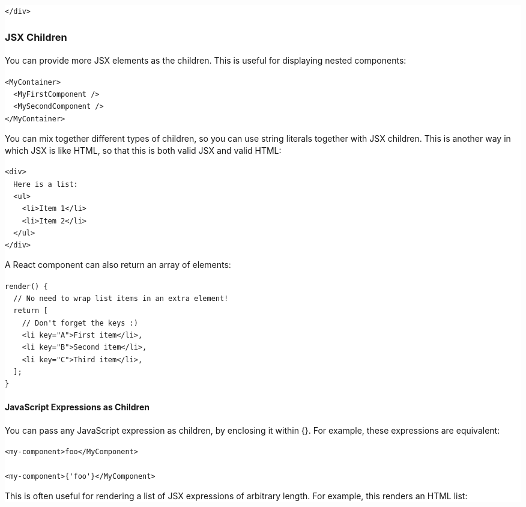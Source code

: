 ~~~tsx
</div>
~~~

### JSX Children

You can provide more JSX elements as the children. This is useful for displaying nested components:

~~~tsx
<MyContainer>
  <MyFirstComponent />
  <MySecondComponent />
</MyContainer>
~~~

You can mix together different types of children, so you can use string literals together with JSX children. This is another way in which JSX is like HTML, so that this is both valid JSX and valid HTML:

~~~tsx
<div>
  Here is a list:
  <ul>
    <li>Item 1</li>
    <li>Item 2</li>
  </ul>
</div>
~~~

A React component can also return an array of elements:

~~~tsx
render() {
  // No need to wrap list items in an extra element!
  return [
    // Don't forget the keys :)
    <li key="A">First item</li>,
    <li key="B">Second item</li>,
    <li key="C">Third item</li>,
  ];
}
~~~

#### JavaScript Expressions as Children

You can pass any JavaScript expression as children, by enclosing it within {}. For example, these expressions are equivalent:

~~~tsx
<my-component>foo</MyComponent>

<my-component>{'foo'}</MyComponent>
~~~

This is often useful for rendering a list of JSX expressions of arbitrary length. For example, this renders an HTML list:
